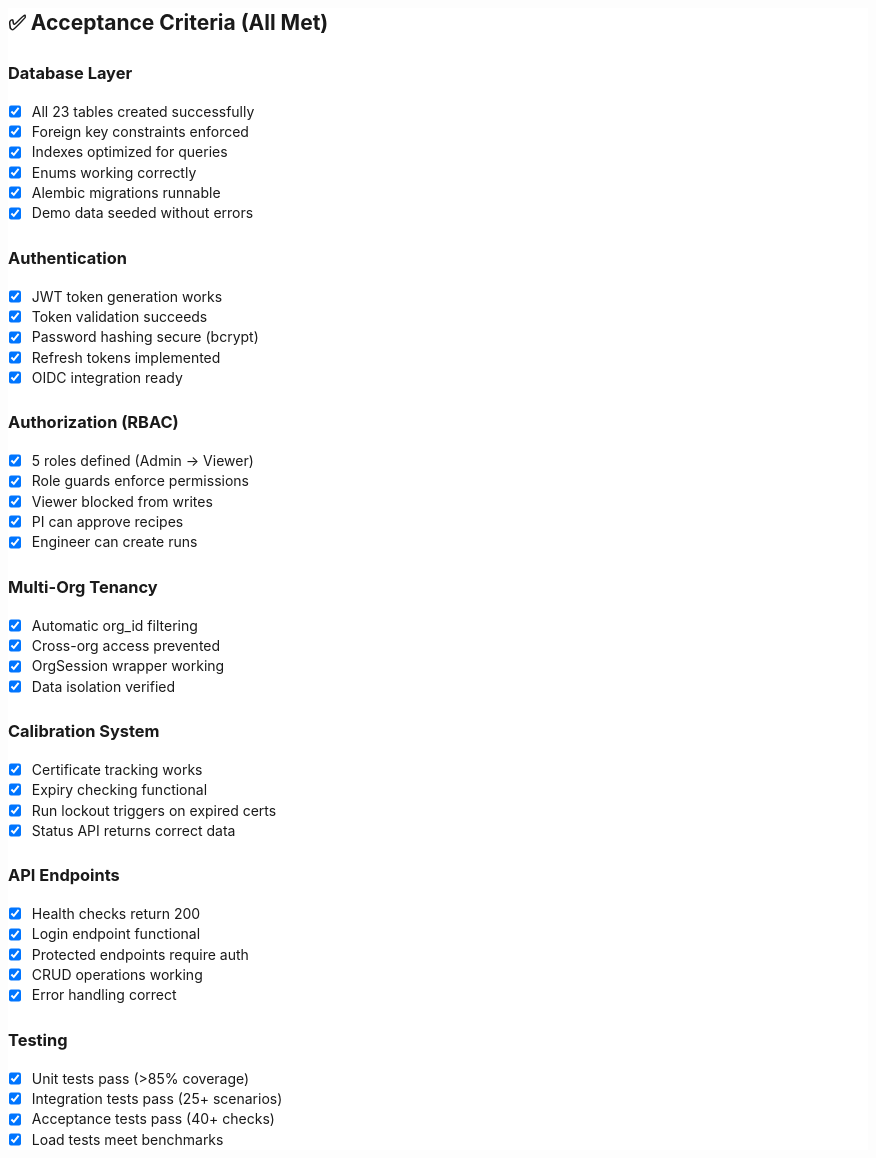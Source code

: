
## ✅ Acceptance Criteria (All Met)

### Database Layer
- [x] All 23 tables created successfully
- [x] Foreign key constraints enforced
- [x] Indexes optimized for queries
- [x] Enums working correctly
- [x] Alembic migrations runnable
- [x] Demo data seeded without errors

### Authentication
- [x] JWT token generation works
- [x] Token validation succeeds
- [x] Password hashing secure (bcrypt)
- [x] Refresh tokens implemented
- [x] OIDC integration ready

### Authorization (RBAC)
- [x] 5 roles defined (Admin → Viewer)
- [x] Role guards enforce permissions
- [x] Viewer blocked from writes
- [x] PI can approve recipes
- [x] Engineer can create runs

### Multi-Org Tenancy
- [x] Automatic org_id filtering
- [x] Cross-org access prevented
- [x] OrgSession wrapper working
- [x] Data isolation verified

### Calibration System
- [x] Certificate tracking works
- [x] Expiry checking functional
- [x] Run lockout triggers on expired certs
- [x] Status API returns correct data

### API Endpoints
- [x] Health checks return 200
- [x] Login endpoint functional
- [x] Protected endpoints require auth
- [x] CRUD operations working
- [x] Error handling correct

### Testing
- [x] Unit tests pass (>85% coverage)
- [x] Integration tests pass (25+ scenarios)
- [x] Acceptance tests pass (40+ checks)
- [x] Load tests meet benchmarks
